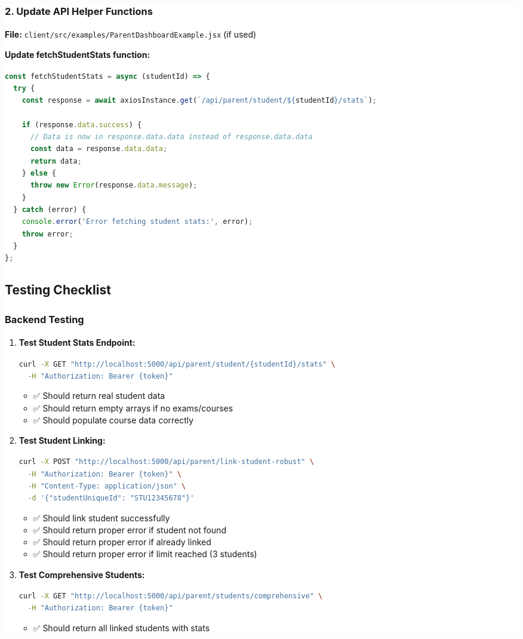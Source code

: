 ### 2. Update API Helper Functions

**File:** `client/src/examples/ParentDashboardExample.jsx` (if used)

**Update fetchStudentStats function:**
```javascript
const fetchStudentStats = async (studentId) => {
  try {
    const response = await axiosInstance.get(`/api/parent/student/${studentId}/stats`);
    
    if (response.data.success) {
      // Data is now in response.data.data instead of response.data.data
      const data = response.data.data;
      return data;
    } else {
      throw new Error(response.data.message);
    }
  } catch (error) {
    console.error('Error fetching student stats:', error);
    throw error;
  }
};
```

## Testing Checklist

### Backend Testing

1. **Test Student Stats Endpoint:**
   ```bash
   curl -X GET "http://localhost:5000/api/parent/student/{studentId}/stats" \
     -H "Authorization: Bearer {token}"
   ```
   - ✅ Should return real student data
   - ✅ Should return empty arrays if no exams/courses
   - ✅ Should populate course data correctly

2. **Test Student Linking:**
   ```bash
   curl -X POST "http://localhost:5000/api/parent/link-student-robust" \
     -H "Authorization: Bearer {token}" \
     -H "Content-Type: application/json" \
     -d '{"studentUniqueId": "STU12345678"}'
   ```
   - ✅ Should link student successfully
   - ✅ Should return proper error if student not found
   - ✅ Should return proper error if already linked
   - ✅ Should return proper error if limit reached (3 students)

3. **Test Comprehensive Students:**
   ```bash
   curl -X GET "http://localhost:5000/api/parent/students/comprehensive" \
     -H "Authorization: Bearer {token}"
   ```
   - ✅ Should return all linked students with stats
